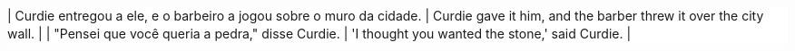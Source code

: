 | Curdie entregou a ele, e o barbeiro a jogou sobre o muro da cidade.                                                                                                                                                                                                                                                                                                                                                                                                                                                                                                                                                                                                                                                                                                                                                                                                                                                                                                                                                                                                                                                                                                              | Curdie gave it him, and the barber threw it over the city wall.                                                                                                                                                                                                                                                                                                                                                                                                                                                                                                                                                                                                                                                                                                                                                                                                                                                                                                                                                                                                                                                                                                       |
| "Pensei que você queria a pedra," disse Curdie.                                                                                                                                                                                                                                                                                                                                                                                                                                                                                                                                                                                                                                                                                                                                                                                                                                                                                                                                                                                                                                                                                                                                  | 'I thought you wanted the stone,' said Curdie.                                                                                                                                                                                                                                                                                                                                                                                                                                                                                                                                                                                                                                                                                                                                                                                                                                                                                                                                                                                                                                                                                                                        |